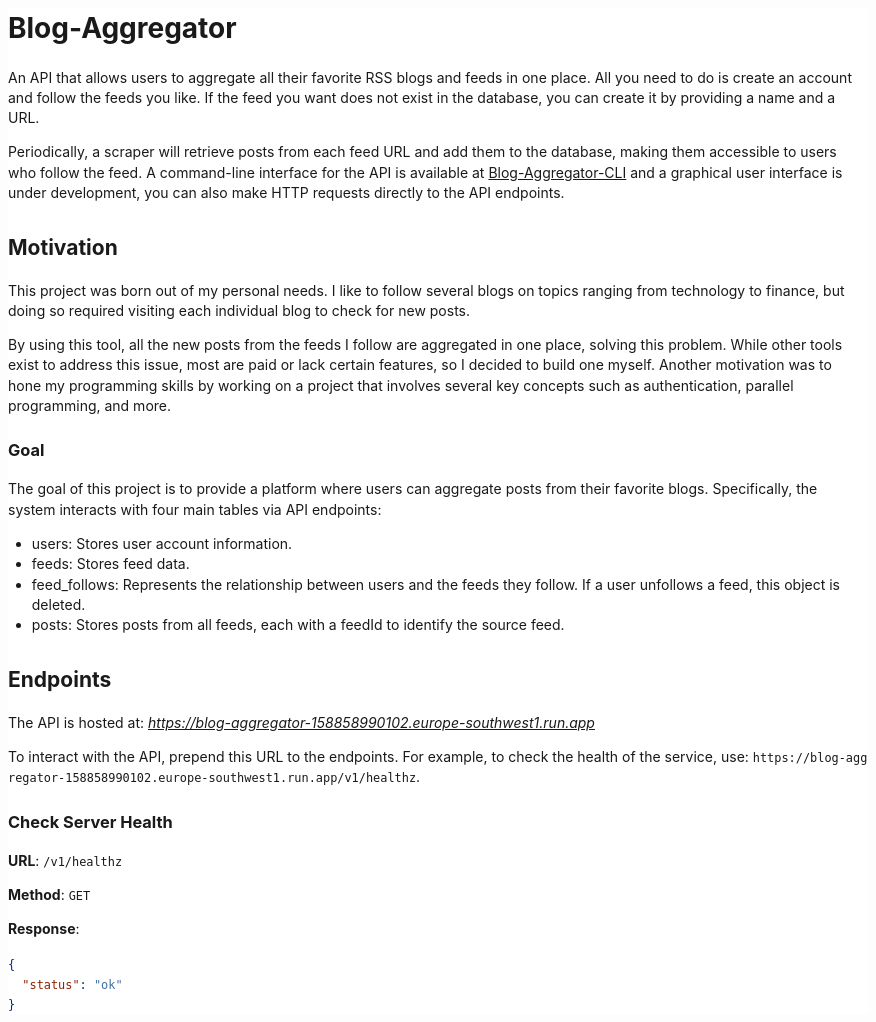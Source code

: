 # Blog-Aggregator

An API that allows users to aggregate all their favorite RSS blogs and feeds in one place. All you need to do is create an account and follow the feeds you like. If the feed you want does not exist in the database, you can create it by providing a name and a URL.

Periodically, a scraper will retrieve posts from each feed URL and add them to the database, making them accessible to users who follow the feed. A command-line interface for the API is available at [Blog-Aggregator-CLI](https://github.com/eduvedras/Blog-Aggregator-CLI) and a graphical user interface is under development, you can also make HTTP requests directly to the API endpoints.

## Motivation

This project was born out of my personal needs. I like to follow several blogs on topics ranging from technology to finance, but doing so required visiting each individual blog to check for new posts.

By using this tool, all the new posts from the feeds I follow are aggregated in one place, solving this problem. While other tools exist to address this issue, most are paid or lack certain features, so I decided to build one myself. Another motivation was to hone my programming skills by working on a project that involves several key concepts such as authentication, parallel programming, and more.

### Goal

The goal of this project is to provide a platform where users can aggregate posts from their favorite blogs. Specifically, the system interacts with four main tables via API endpoints:

* users: Stores user account information.
* feeds: Stores feed data.
* feed_follows: Represents the relationship between users and the feeds they follow. If a user unfollows a feed, this object is deleted.
* posts: Stores posts from all feeds, each with a feedId to identify the source feed.

## Endpoints
The API is hosted at:
*https://blog-aggregator-158858990102.europe-southwest1.run.app*

To interact with the API, prepend this URL to the endpoints. For example, to check the health of the service, use:
`https://blog-aggregator-158858990102.europe-southwest1.run.app/v1/healthz`.

### Check Server Health

**URL**: `/v1/healthz`

**Method**: `GET`

**Response**:
```json
{
  "status": "ok"
}
```
